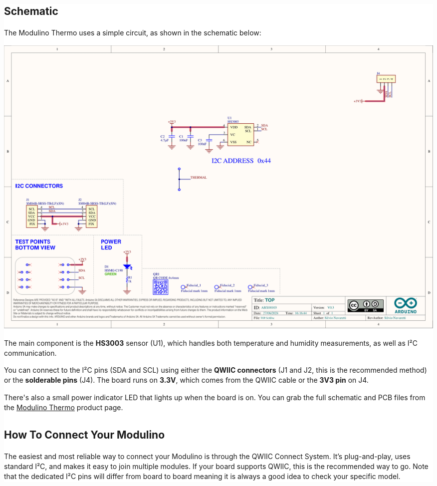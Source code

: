 ## Schematic

The Modulino Thermo uses a simple circuit, as shown in the schematic below:

![Full Schematic Modulino Thermo](assets/schematic.png)

The main component is the **HS3003** sensor (U1), which handles both temperature and humidity measurements, as well as I²C communication.

You can connect to the I²C pins (SDA and SCL) using either the **QWIIC connectors** (J1 and J2, this is the recommended method) or the **solderable pins** (J4). The board runs on **3.3V**, which comes from the QWIIC cable or the **3V3 pin** on J4.

There's also a small power indicator LED that lights up when the board is on.
You can grab the full schematic and PCB files from the [Modulino Thermo](https://docs.arduino.cc/hardware/modulinos/modulino-thermo) product page.

## How To Connect Your Modulino

The easiest and most reliable way to connect your Modulino is through the QWIIC Connect System. It’s plug-and-play, uses standard I²C, and makes it easy to join multiple modules. If your board supports QWIIC, this is the recommended way to go. Note that the dedicated I²C pins will differ from board to board meaning it is always a good idea to check your specific model.

